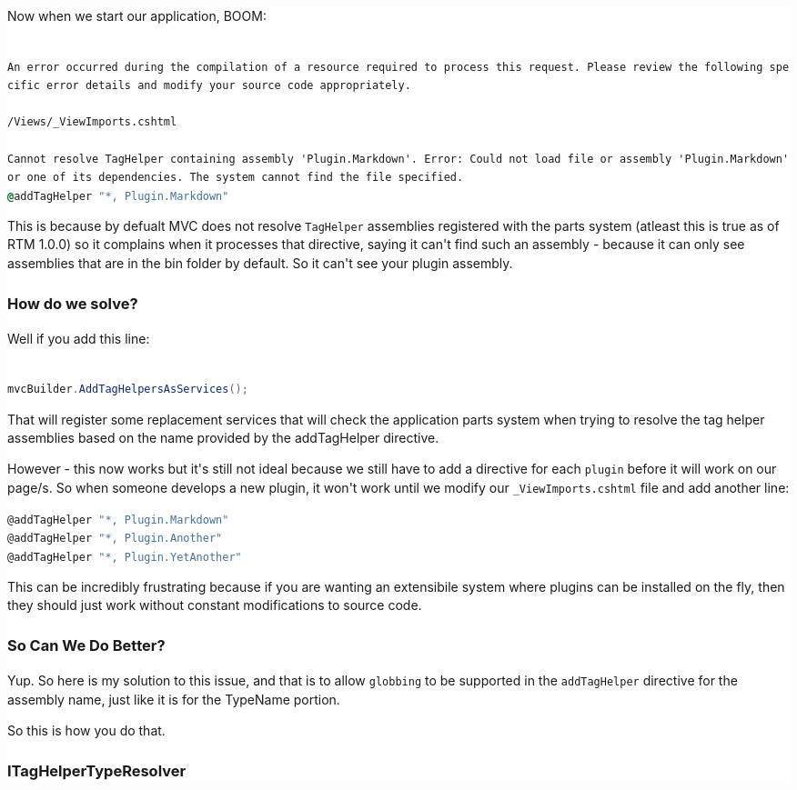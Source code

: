 Now when we start our application, BOOM:

```bat

An error occurred during the compilation of a resource required to process this request. Please review the following specific error details and modify your source code appropriately.

/Views/_ViewImports.cshtml

Cannot resolve TagHelper containing assembly 'Plugin.Markdown'. Error: Could not load file or assembly 'Plugin.Markdown' or one of its dependencies. The system cannot find the file specified.
@addTagHelper "*, Plugin.Markdown"

```

This is because by defualt MVC does not resolve `TagHelper` assemblies registered with the parts system (atleast this is true as of RTM 1.0.0) so it complains when it processes that directive, saying it can't find such an assembly - because it can only see assemblies that are in the bin folder by default. So it can't see your plugin assembly.

### How do we solve?

Well if you add this line:

```csharp

mvcBuilder.AddTagHelpersAsServices();

```

That will register some replacement services that will check the application parts system when trying to resolve the tag helper assemblies based on the name provided by the addTagHelper directive.

However - this now works but it's still not ideal because we still have to add a directive for each `plugin` before it will work on our page/s. So when someone develops a new plugin, it won't work until we modify our `_ViewImports.cshtml` file and add another line:

```csharp
@addTagHelper "*, Plugin.Markdown"
@addTagHelper "*, Plugin.Another"
@addTagHelper "*, Plugin.YetAnother"
```

This can be incredibly frustrating because if you are wanting an extensibile system where plugins can be installed on the fly, then they should just work without constant modifications to source code.


### So Can We Do Better?

Yup. So here is my solution to this issue, and that is to allow `globbing` to be supported in the `addTagHelper` directive for the assembly name, just like it is for the TypeName portion.

So this is how you do that.

### ITagHelperTypeResolver
